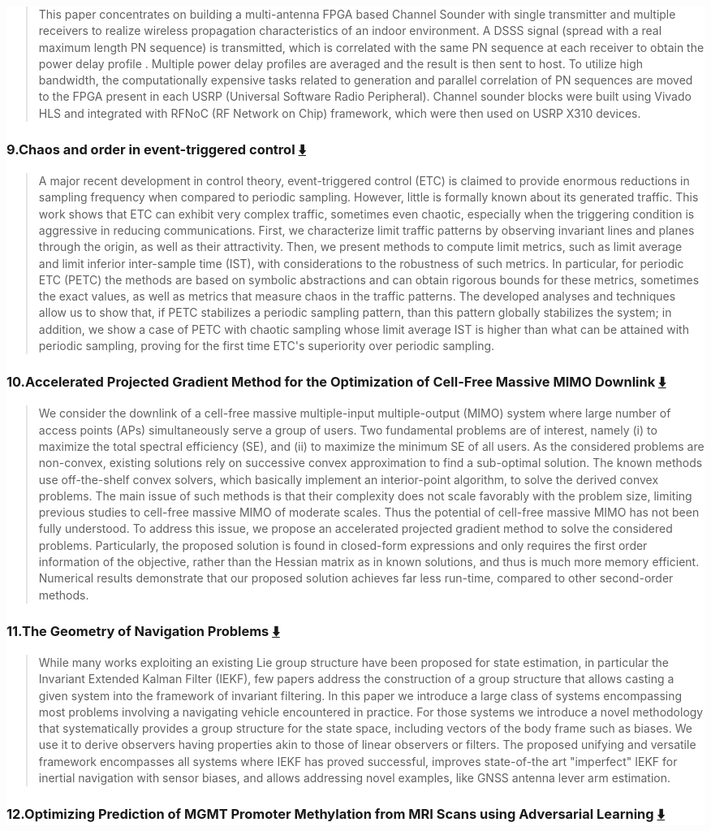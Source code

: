 >  This paper concentrates on building a multi-antenna FPGA based Channel Sounder with single transmitter and multiple receivers to realize wireless propagation characteristics of an indoor environment. A DSSS signal (spread with a real maximum length PN sequence) is transmitted, which is correlated with the same PN sequence at each receiver to obtain the power delay profile . Multiple power delay profiles are averaged and the result is then sent to host. To utilize high bandwidth, the computationally expensive tasks related to generation and parallel correlation of PN sequences are moved to the FPGA present in each USRP (Universal Software Radio Peripheral). Channel sounder blocks were built using Vivado HLS and integrated with RFNoC (RF Network on Chip) framework, which were then used on USRP X310 devices.      
### 9.Chaos and order in event-triggered control  [ :arrow_down: ](https://arxiv.org/pdf/2201.04462.pdf)
>  A major recent development in control theory, event-triggered control (ETC) is claimed to provide enormous reductions in sampling frequency when compared to periodic sampling. However, little is formally known about its generated traffic. This work shows that ETC can exhibit very complex traffic, sometimes even chaotic, especially when the triggering condition is aggressive in reducing communications. First, we characterize limit traffic patterns by observing invariant lines and planes through the origin, as well as their attractivity. Then, we present methods to compute limit metrics, such as limit average and limit inferior inter-sample time (IST), with considerations to the robustness of such metrics. In particular, for periodic ETC (PETC) the methods are based on symbolic abstractions and can obtain rigorous bounds for these metrics, sometimes the exact values, as well as metrics that measure chaos in the traffic patterns. The developed analyses and techniques allow us to show that, if PETC stabilizes a periodic sampling pattern, than this pattern globally stabilizes the system; in addition, we show a case of PETC with chaotic sampling whose limit average IST is higher than what can be attained with periodic sampling, proving for the first time ETC's superiority over periodic sampling.      
### 10.Accelerated Projected Gradient Method for the Optimization of Cell-Free Massive MIMO Downlink  [ :arrow_down: ](https://arxiv.org/pdf/2201.04440.pdf)
>  We consider the downlink of a cell-free massive multiple-input multiple-output (MIMO) system where large number of access points (APs) simultaneously serve a group of users. Two fundamental problems are of interest, namely (i) to maximize the total spectral efficiency (SE), and (ii) to maximize the minimum SE of all users. As the considered problems are non-convex, existing solutions rely on successive convex approximation to find a sub-optimal solution. The known methods use off-the-shelf convex solvers, which basically implement an interior-point algorithm, to solve the derived convex problems. The main issue of such methods is that their complexity does not scale favorably with the problem size, limiting previous studies to cell-free massive MIMO of moderate scales. Thus the potential of cell-free massive MIMO has not been fully understood. To address this issue, we propose an accelerated projected gradient method to solve the considered problems. Particularly, the proposed solution is found in closed-form expressions and only requires the first order information of the objective, rather than the Hessian matrix as in known solutions, and thus is much more memory efficient. Numerical results demonstrate that our proposed solution achieves far less run-time, compared to other second-order methods.      
### 11.The Geometry of Navigation Problems  [ :arrow_down: ](https://arxiv.org/pdf/2201.04426.pdf)
>  While many works exploiting an existing Lie group structure have been proposed for state estimation, in particular the Invariant Extended Kalman Filter (IEKF), few papers address the construction of a group structure that allows casting a given system into the framework of invariant filtering. In this paper we introduce a large class of systems encompassing most problems involving a navigating vehicle encountered in practice. For those systems we introduce a novel methodology that systematically provides a group structure for the state space, including vectors of the body frame such as biases. We use it to derive observers having properties akin to those of linear observers or filters. The proposed unifying and versatile framework encompasses all systems where IEKF has proved successful, improves state-of-the art "imperfect" IEKF for inertial navigation with sensor biases, and allows addressing novel examples, like GNSS antenna lever arm estimation.      
### 12.Optimizing Prediction of MGMT Promoter Methylation from MRI Scans using Adversarial Learning  [ :arrow_down: ](https://arxiv.org/pdf/2201.04416.pdf)